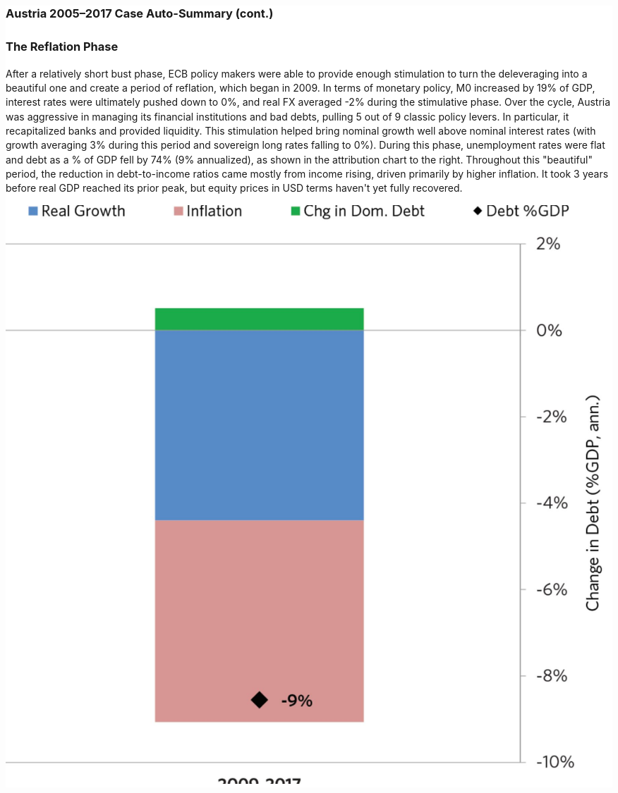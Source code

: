 ### **Austria 2005–2017 Case Auto-Summary (cont.)**

### **The Reflation Phase**

After a relatively short bust phase, ECB policy makers were able to provide enough stimulation to turn the deleveraging into a beautiful one and create a period of reflation, which began in 2009. In terms of monetary policy, M0 increased by 19% of GDP, interest rates were ultimately pushed down to 0%, and real FX averaged -2% during the stimulative phase. Over the cycle, Austria was aggressive in managing its financial institutions and bad debts, pulling 5 out of 9 classic policy levers. In particular, it recapitalized banks and provided liquidity. This stimulation helped bring nominal growth well above nominal interest rates (with growth averaging 3% during this period and sovereign long rates falling to 0%). During this phase, unemployment rates were flat and debt as a % of GDP fell by 74% (9% annualized), as shown in the attribution chart to the right. Throughout this "beautiful" period, the reduction in debt-to-income ratios came mostly from income rising, driven primarily by higher inflation. It took 3 years before real GDP reached its prior peak, but equity prices in USD terms haven't yet fully recovered.

![](Attachments/BigDebtCycles_page_55_Figure_3.jpeg)
